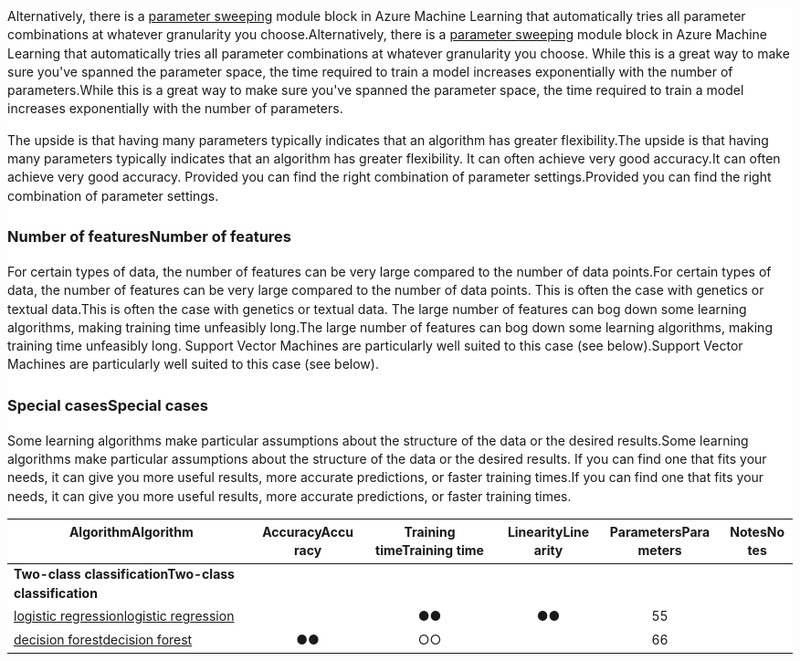 <span data-ttu-id="ab355-193">Alternatively, there is a [parameter sweeping](algorithm-parameters-optimize.md) module block in Azure Machine Learning that automatically tries all parameter combinations at whatever granularity you choose.</span><span class="sxs-lookup"><span data-stu-id="ab355-193">Alternatively, there is a [parameter sweeping](algorithm-parameters-optimize.md) module block in Azure Machine Learning that automatically tries all parameter combinations at whatever granularity you choose.</span></span> <span data-ttu-id="ab355-194">While this is a great way to make sure you've spanned the parameter space, the time required to train a model increases exponentially with the number of parameters.</span><span class="sxs-lookup"><span data-stu-id="ab355-194">While this is a great way to make sure you've spanned the parameter space, the time required to train a model increases exponentially with the number of parameters.</span></span>

<span data-ttu-id="ab355-195">The upside is that having many parameters typically indicates that an algorithm has greater flexibility.</span><span class="sxs-lookup"><span data-stu-id="ab355-195">The upside is that having many parameters typically indicates that an algorithm has greater flexibility.</span></span> <span data-ttu-id="ab355-196">It can often achieve very good accuracy.</span><span class="sxs-lookup"><span data-stu-id="ab355-196">It can often achieve very good accuracy.</span></span> <span data-ttu-id="ab355-197">Provided you can find the right combination of parameter settings.</span><span class="sxs-lookup"><span data-stu-id="ab355-197">Provided you can find the right combination of parameter settings.</span></span>

### <a name="number-of-features"></a><span data-ttu-id="ab355-198">Number of features</span><span class="sxs-lookup"><span data-stu-id="ab355-198">Number of features</span></span>
<span data-ttu-id="ab355-199">For certain types of data, the number of features can be very large compared to the number of data points.</span><span class="sxs-lookup"><span data-stu-id="ab355-199">For certain types of data, the number of features can be very large compared to the number of data points.</span></span> <span data-ttu-id="ab355-200">This is often the case with genetics or textual data.</span><span class="sxs-lookup"><span data-stu-id="ab355-200">This is often the case with genetics or textual data.</span></span> <span data-ttu-id="ab355-201">The large number of features can bog down some learning algorithms, making training time unfeasibly long.</span><span class="sxs-lookup"><span data-stu-id="ab355-201">The large number of features can bog down some learning algorithms, making training time unfeasibly long.</span></span> <span data-ttu-id="ab355-202">Support Vector Machines are particularly well suited to this case (see below).</span><span class="sxs-lookup"><span data-stu-id="ab355-202">Support Vector Machines are particularly well suited to this case (see below).</span></span>

### <a name="special-cases"></a><span data-ttu-id="ab355-203">Special cases</span><span class="sxs-lookup"><span data-stu-id="ab355-203">Special cases</span></span>
<span data-ttu-id="ab355-204">Some learning algorithms make particular assumptions about the structure of the data or the desired results.</span><span class="sxs-lookup"><span data-stu-id="ab355-204">Some learning algorithms make particular assumptions about the structure of the data or the desired results.</span></span> <span data-ttu-id="ab355-205">If you can find one that fits your needs, it can give you more useful results, more accurate predictions, or faster training times.</span><span class="sxs-lookup"><span data-stu-id="ab355-205">If you can find one that fits your needs, it can give you more useful results, more accurate predictions, or faster training times.</span></span>

| <span data-ttu-id="ab355-206">**Algorithm**</span><span class="sxs-lookup"><span data-stu-id="ab355-206">**Algorithm**</span></span> | <span data-ttu-id="ab355-207">**Accuracy**</span><span class="sxs-lookup"><span data-stu-id="ab355-207">**Accuracy**</span></span> | <span data-ttu-id="ab355-208">**Training time**</span><span class="sxs-lookup"><span data-stu-id="ab355-208">**Training time**</span></span> | <span data-ttu-id="ab355-209">**Linearity**</span><span class="sxs-lookup"><span data-stu-id="ab355-209">**Linearity**</span></span> | <span data-ttu-id="ab355-210">**Parameters**</span><span class="sxs-lookup"><span data-stu-id="ab355-210">**Parameters**</span></span> | <span data-ttu-id="ab355-211">**Notes**</span><span class="sxs-lookup"><span data-stu-id="ab355-211">**Notes**</span></span> |
| --- |:---:|:---:|:---:|:---:| --- |
| <span data-ttu-id="ab355-212">**Two-class classification**</span><span class="sxs-lookup"><span data-stu-id="ab355-212">**Two-class classification**</span></span> | | | | | |
| [<span data-ttu-id="ab355-213">logistic regression</span><span class="sxs-lookup"><span data-stu-id="ab355-213">logistic regression</span></span>](https://msdn.microsoft.com/library/azure/dn905994.aspx) | |<span data-ttu-id="ab355-214">●</span><span class="sxs-lookup"><span data-stu-id="ab355-214">●</span></span> |<span data-ttu-id="ab355-215">●</span><span class="sxs-lookup"><span data-stu-id="ab355-215">●</span></span> |<span data-ttu-id="ab355-216">5</span><span class="sxs-lookup"><span data-stu-id="ab355-216">5</span></span> | |
| [<span data-ttu-id="ab355-217">decision forest</span><span class="sxs-lookup"><span data-stu-id="ab355-217">decision forest</span></span>](https://msdn.microsoft.com/library/azure/dn906008.aspx) |<span data-ttu-id="ab355-218">●</span><span class="sxs-lookup"><span data-stu-id="ab355-218">●</span></span> |<span data-ttu-id="ab355-219">○</span><span class="sxs-lookup"><span data-stu-id="ab355-219">○</span></span> | |<span data-ttu-id="ab355-220">6</span><span class="sxs-lookup"><span data-stu-id="ab355-220">6</span></span> | |